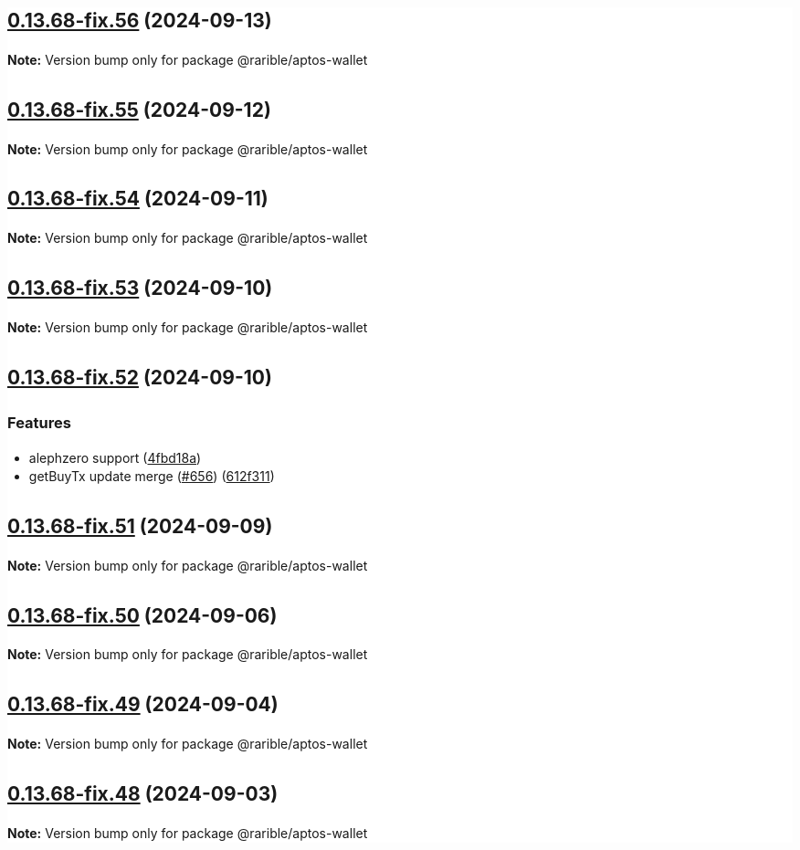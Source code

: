 ## [0.13.68-fix.56](https://github.com/rarible/sdk/compare/v0.13.68-fix.55...v0.13.68-fix.56) (2024-09-13)

**Note:** Version bump only for package @rarible/aptos-wallet

## [0.13.68-fix.55](https://github.com/rarible/sdk/compare/v0.13.68-fix.54...v0.13.68-fix.55) (2024-09-12)

**Note:** Version bump only for package @rarible/aptos-wallet

## [0.13.68-fix.54](https://github.com/rarible/sdk/compare/v0.13.68-fix.53...v0.13.68-fix.54) (2024-09-11)

**Note:** Version bump only for package @rarible/aptos-wallet

## [0.13.68-fix.53](https://github.com/rarible/sdk/compare/v0.13.68-fix.52...v0.13.68-fix.53) (2024-09-10)

**Note:** Version bump only for package @rarible/aptos-wallet

## [0.13.68-fix.52](https://github.com/rarible/sdk/compare/v0.13.68-fix.42...v0.13.68-fix.52) (2024-09-10)

### Features

- alephzero support ([4fbd18a](https://github.com/rarible/sdk/commit/4fbd18a7fd7bbfe3a2b97d6e38c1389d5a2145ae))
- getBuyTx update merge ([#656](https://github.com/rarible/sdk/issues/656)) ([612f311](https://github.com/rarible/sdk/commit/612f31138dfd3d693caf03f01fae6f2de200c2a3))

## [0.13.68-fix.51](https://github.com/rarible/sdk/compare/v0.13.68-fix.50...v0.13.68-fix.51) (2024-09-09)

**Note:** Version bump only for package @rarible/aptos-wallet

## [0.13.68-fix.50](https://github.com/rarible/sdk/compare/v0.13.68-fix.49...v0.13.68-fix.50) (2024-09-06)

**Note:** Version bump only for package @rarible/aptos-wallet

## [0.13.68-fix.49](https://github.com/rarible/sdk/compare/v0.13.68-fix.48...v0.13.68-fix.49) (2024-09-04)

**Note:** Version bump only for package @rarible/aptos-wallet

## [0.13.68-fix.48](https://github.com/rarible/sdk/compare/v0.13.68-fix.47...v0.13.68-fix.48) (2024-09-03)

**Note:** Version bump only for package @rarible/aptos-wallet
